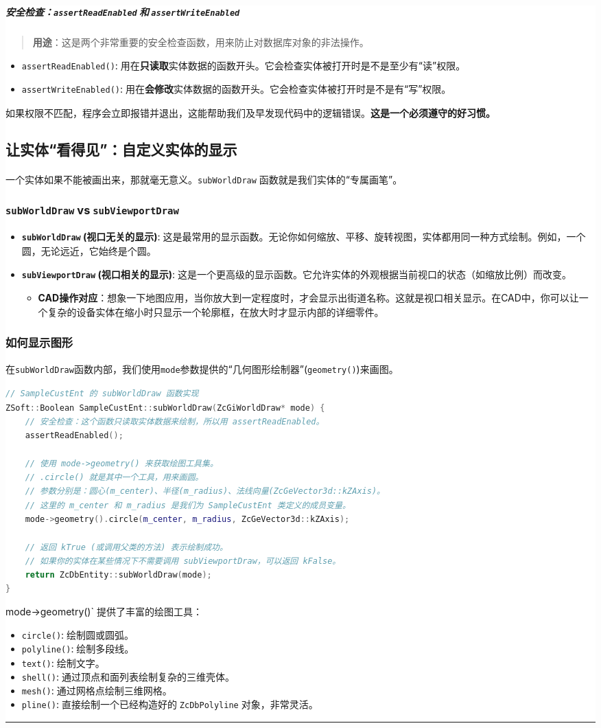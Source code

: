 ##### 安全检查：`assertReadEnabled` 和 `assertWriteEnabled`

> **用途**：这是两个非常重要的安全检查函数，用来防止对数据库对象的非法操作。

- `assertReadEnabled()`: 用在**只读取**实体数据的函数开头。它会检查实体被打开时是不是至少有“读”权限。
    
- `assertWriteEnabled()`: 用在**会修改**实体数据的函数开头。它会检查实体被打开时是不是有“写”权限。
    

如果权限不匹配，程序会立即报错并退出，这能帮助我们及早发现代码中的逻辑错误。**这是一个必须遵守的好习惯。**

## 让实体“看得见”：自定义实体的显示

一个实体如果不能被画出来，那就毫无意义。`subWorldDraw` 函数就是我们实体的“专属画笔”。

### `subWorldDraw` vs `subViewportDraw`

- **`subWorldDraw` (视口无关的显示)**: 这是最常用的显示函数。无论你如何缩放、平移、旋转视图，实体都用同一种方式绘制。例如，一个圆，无论远近，它始终是个圆。
    
- **`subViewportDraw` (视口相关的显示)**: 这是一个更高级的显示函数。它允许实体的外观根据当前视口的状态（如缩放比例）而改变。
    
    - **CAD操作对应**：想象一下地图应用，当你放大到一定程度时，才会显示出街道名称。这就是视口相关显示。在CAD中，你可以让一个复杂的设备实体在缩小时只显示一个轮廓框，在放大时才显示内部的详细零件。

### 如何显示图形

在`subWorldDraw`函数内部，我们使用`mode`参数提供的“几何图形绘制器”(`geometry()`)来画图。

```cpp
// SampleCustEnt 的 subWorldDraw 函数实现
ZSoft::Boolean SampleCustEnt::subWorldDraw(ZcGiWorldDraw* mode) {
    // 安全检查：这个函数只读取实体数据来绘制，所以用 assertReadEnabled。
    assertReadEnabled();

    // 使用 mode->geometry() 来获取绘图工具集。
    // .circle() 就是其中一个工具，用来画圆。
    // 参数分别是：圆心(m_center)、半径(m_radius)、法线向量(ZcGeVector3d::kZAxis)。
    // 这里的 m_center 和 m_radius 是我们为 SampleCustEnt 类定义的成员变量。
    mode->geometry().circle(m_center, m_radius, ZcGeVector3d::kZAxis);

    // 返回 kTrue (或调用父类的方法) 表示绘制成功。
    // 如果你的实体在某些情况下不需要调用 subViewportDraw，可以返回 kFalse。
    return ZcDbEntity::subWorldDraw(mode);
}
```

mode->geometry()` 提供了丰富的绘图工具：
* `circle()`: 绘制圆或圆弧。
* `polyline()`: 绘制多段线。
* `text()`: 绘制文字。
* `shell()`: 通过顶点和面列表绘制复杂的三维壳体。
* `mesh()`: 通过网格点绘制三维网格。
* `pline()`: 直接绘制一个已经构造好的 `ZcDbPolyline` 对象，非常灵活。

---

